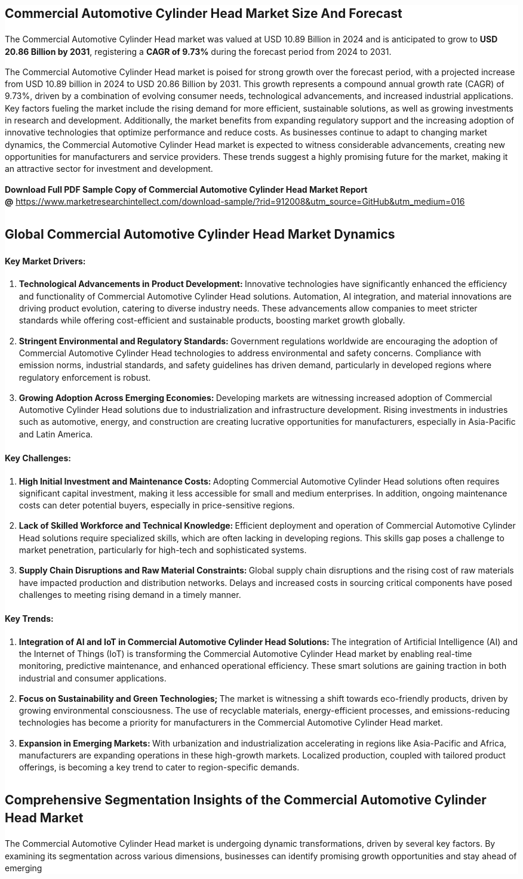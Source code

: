 <h2>Commercial Automotive Cylinder Head Market Size And Forecast</h2><p>The Commercial Automotive Cylinder Head market was valued at USD 10.89 Billion in 2024 and is anticipated to grow to <strong>USD 20.86 Billion by 2031</strong>, registering a <strong>CAGR of 9.73%</strong> during the forecast period from 2024 to 2031.</p><p>The Commercial Automotive Cylinder Head market is poised for strong growth over the forecast period, with a projected increase from USD 10.89 billion in 2024 to USD 20.86 Billion by 2031. This growth represents a compound annual growth rate (CAGR) of 9.73%, driven by a combination of evolving consumer needs, technological advancements, and increased industrial applications. Key factors fueling the market include the rising demand for more efficient, sustainable solutions, as well as growing investments in research and development. Additionally, the market benefits from expanding regulatory support and the increasing adoption of innovative technologies that optimize performance and reduce costs. As businesses continue to adapt to changing market dynamics, the Commercial Automotive Cylinder Head market is expected to witness considerable advancements, creating new opportunities for manufacturers and service providers. These trends suggest a highly promising future for the market, making it an attractive sector for investment and development.</p><p><strong>Download Full PDF Sample Copy of Commercial Automotive Cylinder Head Market Report @</strong>&nbsp;<a href="https://www.marketresearchintellect.com/download-sample/?rid=912008&amp;utm_source=GitHub&amp;utm_medium=016">https://www.marketresearchintellect.com/download-sample/?rid=912008&amp;utm_source=GitHub&amp;utm_medium=016</a></p><h2>Global Commercial Automotive Cylinder Head Market Dynamics</h2><h4><strong>Key Market Drivers:</strong></h4><ol><li><p><strong>Technological Advancements in Product Development:&nbsp;</strong>Innovative technologies have significantly enhanced the efficiency and functionality of Commercial Automotive Cylinder Head solutions. Automation, AI integration, and material innovations are driving product evolution, catering to diverse industry needs. These advancements allow companies to meet stricter standards while offering cost-efficient and sustainable products, boosting market growth globally.</p></li><li><p><strong>Stringent Environmental and Regulatory Standards:&nbsp;</strong>Government regulations worldwide are encouraging the adoption of Commercial Automotive Cylinder Head technologies to address environmental and safety concerns. Compliance with emission norms, industrial standards, and safety guidelines has driven demand, particularly in developed regions where regulatory enforcement is robust.</p></li><li><p><strong>Growing Adoption Across Emerging Economies:&nbsp;</strong>Developing markets are witnessing increased adoption of Commercial Automotive Cylinder Head solutions due to industrialization and infrastructure development. Rising investments in industries such as automotive, energy, and construction are creating lucrative opportunities for manufacturers, especially in Asia-Pacific and Latin America.</p></li></ol><h4><strong>Key Challenges:</strong></h4><ol><li><p><strong>High Initial Investment and Maintenance Costs:&nbsp;</strong>Adopting Commercial Automotive Cylinder Head solutions often requires significant capital investment, making it less accessible for small and medium enterprises. In addition, ongoing maintenance costs can deter potential buyers, especially in price-sensitive regions.</p></li><li><p><strong>Lack of Skilled Workforce and Technical Knowledge:&nbsp;</strong>Efficient deployment and operation of Commercial Automotive Cylinder Head solutions require specialized skills, which are often lacking in developing regions. This skills gap poses a challenge to market penetration, particularly for high-tech and sophisticated systems.</p></li><li><p><strong>Supply Chain Disruptions and Raw Material Constraints:&nbsp;</strong>Global supply chain disruptions and the rising cost of raw materials have impacted production and distribution networks. Delays and increased costs in sourcing critical components have posed challenges to meeting rising demand in a timely manner.</p></li></ol><h4><strong>Key Trends:</strong></h4><ol><li><p><strong>Integration of AI and IoT in Commercial Automotive Cylinder Head Solutions:&nbsp;</strong>The integration of Artificial Intelligence (AI) and the Internet of Things (IoT) is transforming the Commercial Automotive Cylinder Head market by enabling real-time monitoring, predictive maintenance, and enhanced operational efficiency. These smart solutions are gaining traction in both industrial and consumer applications.</p></li><li><p><strong>Focus on Sustainability and Green Technologies;&nbsp;</strong>The market is witnessing a shift towards eco-friendly products, driven by growing environmental consciousness. The use of recyclable materials, energy-efficient processes, and emissions-reducing technologies has become a priority for manufacturers in the Commercial Automotive Cylinder Head market.</p></li><li><p><strong>Expansion in Emerging Markets:&nbsp;</strong>With urbanization and industrialization accelerating in regions like Asia-Pacific and Africa, manufacturers are expanding operations in these high-growth markets. Localized production, coupled with tailored product offerings, is becoming a key trend to cater to region-specific demands.</p></li></ol><div class="article-main__content" data-test-id="publishing-text-block"><h2>Comprehensive Segmentation Insights of the Commercial Automotive Cylinder Head Market</h2><p>The Commercial Automotive Cylinder Head market is undergoing dynamic transformations, driven by several key factors. By examining its segmentation across various dimensions, businesses can identify promising growth opportunities and stay ahead of emerging